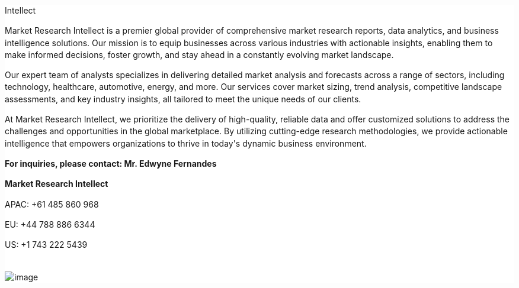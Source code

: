 Intellect</strong></p><p>Market Research Intellect is a premier global provider of comprehensive market research reports, data analytics, and business intelligence solutions. Our mission is to equip businesses across various industries with actionable insights, enabling them to make informed decisions, foster growth, and stay ahead in a constantly evolving market landscape.</p><p>Our expert team of analysts specializes in delivering detailed market analysis and forecasts across a range of sectors, including technology, healthcare, automotive, energy, and more. Our services cover market sizing, trend analysis, competitive landscape assessments, and key industry insights, all tailored to meet the unique needs of our clients.</p><p>At Market Research Intellect, we prioritize the delivery of high-quality, reliable data and offer customized solutions to address the challenges and opportunities in the global marketplace. By utilizing cutting-edge research methodologies, we provide actionable intelligence that empowers organizations to thrive in today's dynamic business environment.</p><p><strong>For inquiries, please contact: Mr. Edwyne Fernandes</strong></p><p><strong>Market Research Intellect</strong></p><p>APAC: +61 485 860 968</p><p>EU: +44 788 886 6344</p><p>US: +1 743 222 5439</p></div><div class="article-main__content" data-test-id="publishing-text-block">&nbsp;</div>
![image](https://github.com/user-attachments/assets/e058c342-10cc-41d1-805a-0dbd0f3c10ba)
